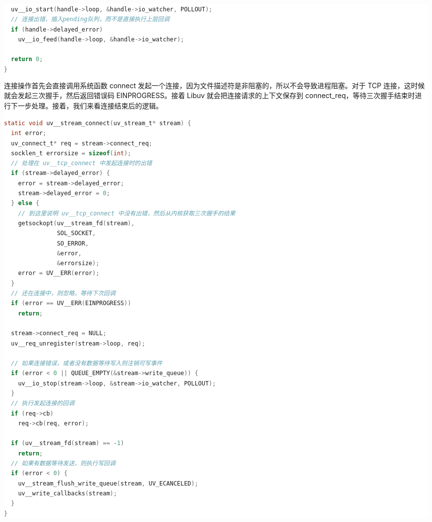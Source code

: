 ```c
  uv__io_start(handle->loop, &handle->io_watcher, POLLOUT);
  // 连接出错，插入pending队列，而不是直接执行上层回调
  if (handle->delayed_error)
    uv__io_feed(handle->loop, &handle->io_watcher);

  return 0;
}
```

连接操作首先会直接调用系统函数 connect 发起一个连接，因为文件描述符是非阻塞的，所以不会导致进程阻塞。对于 TCP 连接，这时候就会发起三次握手，然后返回错误码 EINPROGRESS。接着 Libuv 就会把连接请求的上下文保存到 connect_req，等待三次握手结束时进行下一步处理。接着，我们来看连接结束后的逻辑。

```c
static void uv__stream_connect(uv_stream_t* stream) {
  int error;
  uv_connect_t* req = stream->connect_req;
  socklen_t errorsize = sizeof(int);
  // 处理在 uv__tcp_connect 中发起连接时的出错
  if (stream->delayed_error) {
    error = stream->delayed_error;
    stream->delayed_error = 0;
  } else {
    // 到这里说明 uv__tcp_connect 中没有出错，然后从内核获取三次握手的结果
    getsockopt(uv__stream_fd(stream),
               SOL_SOCKET,
               SO_ERROR,
               &error,
               &errorsize);
    error = UV__ERR(error);
  }
  // 还在连接中，则忽略，等待下次回调
  if (error == UV__ERR(EINPROGRESS))
    return;

  stream->connect_req = NULL;
  uv__req_unregister(stream->loop, req);
  
  // 如果连接错误，或者没有数据等待写入则注销可写事件
  if (error < 0 || QUEUE_EMPTY(&stream->write_queue)) {
    uv__io_stop(stream->loop, &stream->io_watcher, POLLOUT);
  }
  // 执行发起连接的回调
  if (req->cb)
    req->cb(req, error);

  if (uv__stream_fd(stream) == -1)
    return;
  // 如果有数据等待发送，则执行写回调
  if (error < 0) {
    uv__stream_flush_write_queue(stream, UV_ECANCELED);
    uv__write_callbacks(stream);
  }
}
```
